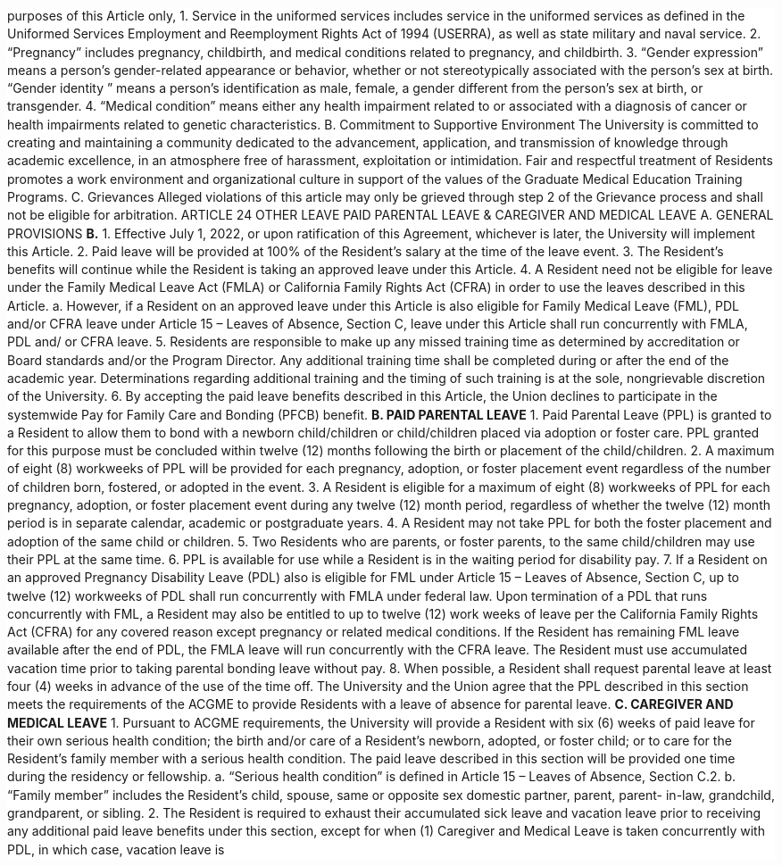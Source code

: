 purposes of this Article only, 1. Service in the uniformed services includes service in the uniformed services as defined in  the Uniformed Services Employment and Reemployment Rights Act of 1994 (USERRA), as  well as state military and naval service. 2. “Pregnancy” includes pregnancy, childbirth, and medical conditions related to pregnancy,  and childbirth.  3. “Gender expression” means a person’s gender-related appearance or behavior, whether or  not stereotypically associated with the person’s sex at birth. “Gender identity ” means a  person’s identification as male, female, a gender different from the person’s sex at birth, or  transgender. 4. “Medical condition” means either any health impairment related to or associated with  a diagnosis of cancer or health impairments related to genetic characteristics. B. Commitment to Supportive Environment The University is committed to creating and maintaining a community dedicated to the advancement, application, and transmission of knowledge through academic excellence, in an atmosphere free of harassment, exploitation or intimidation. Fair and respectful treatment of Residents promotes a work environment and organizational culture in support of the values of the Graduate Medical Education Training Programs. C. Grievances Alleged violations of this article may only be grieved through step 2 of the Grievance process and shall not be eligible for arbitration.  ARTICLE 24 OTHER LEAVE  PAID PARENTAL LEAVE & CAREGIVER AND MEDICAL LEAVE  A. GENERAL PROVISIONS **B.** 1. Effective July 1, 2022, or upon ratification of this Agreement, whichever is later, the University will implement this Article. 2. Paid leave will be provided at 100% of the Resident’s salary at the time of the leave event. 3. The Resident’s benefits will continue while the Resident is taking an approved leave under  this Article. 4. A Resident need not be eligible for leave under the Family Medical Leave Act (FMLA) or  California Family Rights Act (CFRA) in order to use the leaves described in this Article. a.  However, if a Resident on an approved leave under this Article is also eligible for Family  Medical Leave (FML), PDL and/or CFRA leave under Article 15 – Leaves of Absence, Section C,  leave under this Article shall run concurrently with FMLA, PDL and/ or CFRA leave. 5. Residents are responsible to make up any missed training time as determined by  accreditation or Board standards and/or the Program Director. Any additional training time  shall be completed during or after the end of the academic year. Determinations regarding  additional training and the timing of such training is at the sole, nongrievable discretion of  the University. 6. By accepting the paid leave benefits described in this Article, the Union declines to participate  in the systemwide Pay for Family Care and Bonding (PFCB) benefit. **B. PAID PARENTAL LEAVE** 1. Paid Parental Leave (PPL) is granted to a Resident to allow them to bond with a newborn  child/children or child/children placed via adoption or foster care. PPL granted for this  purpose must be concluded within twelve (12) months following the birth or placement of  the child/children. 2. A maximum of eight (8) workweeks of PPL will be provided for each pregnancy, adoption, or  foster placement event regardless of the number of children born, fostered, or adopted  in the event. 3. A Resident is eligible for a maximum of eight (8) workweeks of PPL for each pregnancy,  adoption, or foster placement event during any twelve (12) month period, regardless of  whether the twelve (12) month period is in separate calendar, academic or postgraduate  years. 4. A Resident may not take PPL for both the foster placement and adoption of the same child  or children. 5. Two Residents who are parents, or foster parents, to the same child/children may use their  PPL at the same time. 6. PPL is available for use while a Resident is in the waiting period for disability pay. 7. If a Resident on an approved Pregnancy Disability Leave (PDL) also is eligible for FML under  Article 15 – Leaves of Absence, Section C, up to twelve (12) workweeks of PDL shall run  concurrently with FMLA under federal law. Upon termination of a PDL that runs concurrently  with FML, a Resident may also be entitled to up to twelve (12) work weeks of leave per the  California Family Rights Act (CFRA) for any covered reason except pregnancy or related  medical conditions. If the Resident has remaining FML leave available after the end of PDL,  the FMLA leave will run concurrently with the CFRA leave. The Resident must use accumulated  vacation time prior to taking parental bonding leave without pay. 8. When possible, a Resident shall request parental leave at least four (4) weeks in advance of  the use of the time off. The University and the Union agree that the PPL described in this  section meets the requirements of the ACGME to provide Residents with a leave of absence  for parental leave. **C. CAREGIVER AND MEDICAL LEAVE** 1. Pursuant to ACGME requirements, the University will provide a Resident with six (6) weeks of paid leave for their own serious health condition; the birth and/or care of a Resident’s newborn, adopted, or foster child; or to care for the Resident’s family member with a serious health condition. The paid leave described in this section will be provided one time during the residency or fellowship. a. “Serious health condition” is defined in Article 15 – Leaves of Absence, Section C.2. b. “Family member” includes the Resident’s child, spouse, same or opposite sex domestic partner, parent, parent- in-law, grandchild, grandparent, or sibling. 2. The Resident is required to exhaust their accumulated sick leave and vacation leave prior to  receiving any additional paid leave benefits under this section, except for when (1) Caregiver  and Medical Leave is taken concurrently with PDL, in which case, vacation leave is